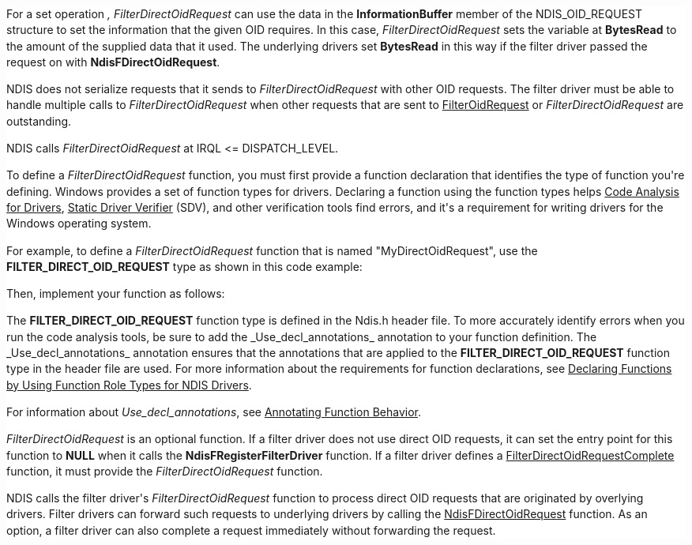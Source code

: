 <p>For a set operation
    <i>, FilterDirectOidRequest</i> can use the data in the 
    <b>InformationBuffer</b> member of the NDIS_OID_REQUEST structure to set the information that the given
    OID requires. In this case, 
    <i>FilterDirectOidRequest</i> sets the variable at 
    <b>BytesRead</b> to the amount of the supplied data that it used. The underlying drivers set 
    <b>BytesRead</b> in this way if the filter driver passed the request on with 
    <b>NdisFDirectOidRequest</b>.</p>

<p>NDIS does not serialize requests that it sends to 
    <i>FilterDirectOidRequest</i> with other OID requests. The filter driver must be able
    to handle multiple calls to 
    <i>FilterDirectOidRequest</i> when other requests that are sent to 
    <a href="..\ndis\nc-ndis-filter-oid-request.md">FilterOidRequest</a> or 
    <i>FilterDirectOidRequest</i> are outstanding.</p>

<p>NDIS calls 
    <i>FilterDirectOidRequest</i> at IRQL &lt;= DISPATCH_LEVEL.</p>

<p>To define a <i>FilterDirectOidRequest</i> function, you must first provide a function declaration that identifies the type of function you're defining. Windows provides a set of function types for drivers. Declaring a function using the function types helps <a href="NULL">Code Analysis for Drivers</a>, <a href="NULL">Static Driver Verifier</a> (SDV), and other verification tools find errors, and it's a requirement for writing drivers for the Windows operating system.</p>

<p>For example, to define a <i>FilterDirectOidRequest</i> function that is named "MyDirectOidRequest", use the <b>FILTER_DIRECT_OID_REQUEST</b> type as shown in this code example:</p>

<p>Then, implement your function as follows:</p>

<p>The <b>FILTER_DIRECT_OID_REQUEST</b> function type is defined in the Ndis.h header file. To more accurately identify errors when you run the code analysis tools, be sure to add the _Use_decl_annotations_ annotation to your function definition.  The _Use_decl_annotations_ annotation ensures that the annotations that are applied to the <b>FILTER_DIRECT_OID_REQUEST</b> function type in the header file are used.  For more information about the requirements for function declarations, see <a href="NULL">Declaring Functions by Using Function Role Types for NDIS Drivers</a>.

For information about  _Use_decl_annotations_, see <a href="http://go.microsoft.com/fwlink/p/?linkid=286697">Annotating Function Behavior</a>. </p>

<p><i>FilterDirectOidRequest</i> is an optional function. If a filter driver does not use
    direct OID requests, it can set the entry point for this function to <b>NULL</b> when it calls the 
    <b>NdisFRegisterFilterDriver</b> function. If a filter driver defines a 
    <a href="..\ndis\nc-ndis-filter-direct-oid-request-complete.md">
    FilterDirectOidRequestComplete</a> function, it must provide the 
    <i>FilterDirectOidRequest</i> function.</p>

<p>NDIS calls the filter driver's 
    <i>FilterDirectOidRequest</i> function to process direct OID requests that are
    originated by overlying drivers. Filter drivers can forward such requests to underlying drivers by
    calling the 
    <a href="https://msdn.microsoft.com/library/windows/hardware/ff561809">NdisFDirectOidRequest</a> function. As
    an option, a filter driver can also complete a request immediately without forwarding the request.</p>
